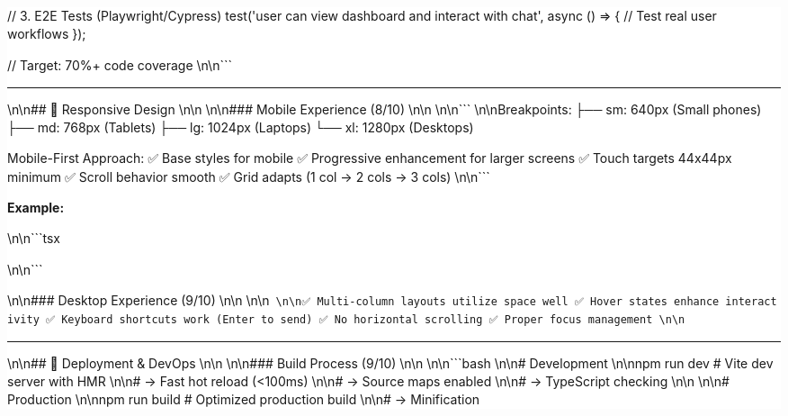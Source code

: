 // 3. E2E Tests (Playwright/Cypress)
test('user can view dashboard and interact with chat', async () => {
  // Test real user workflows
});

// Target: 70%+ code coverage
\n\n```

---

\n\n## 📱 Responsive Design
\n\n
\n\n### Mobile Experience (8/10)
\n\n
\n\n```
\n\nBreakpoints:
├── sm: 640px   (Small phones)
├── md: 768px   (Tablets)
├── lg: 1024px  (Laptops)
└── xl: 1280px  (Desktops)

Mobile-First Approach:
✅ Base styles for mobile
✅ Progressive enhancement for larger screens
✅ Touch targets 44x44px minimum
✅ Scroll behavior smooth
✅ Grid adapts (1 col → 2 cols → 3 cols)
\n\n```

**Example:**

\n\n```tsx
<div className="
  grid 
  grid-cols-1           /* Mobile: 1 column */
\n\n  md:grid-cols-2        /* Tablet: 2 columns */
\n\n  lg:grid-cols-3        /* Desktop: 3 columns */
\n\n  gap-6
">
\n\n```

\n\n### Desktop Experience (9/10)
\n\n
\n\n```
\n\n✅ Multi-column layouts utilize space well
✅ Hover states enhance interactivity
✅ Keyboard shortcuts work (Enter to send)
✅ No horizontal scrolling
✅ Proper focus management
\n\n```

---

\n\n## 🚀 Deployment & DevOps
\n\n
\n\n### Build Process (9/10)
\n\n
\n\n```bash
\n\n# Development
\n\nnpm run dev          # Vite dev server with HMR
\n\n# → Fast hot reload (<100ms)
\n\n# → Source maps enabled
\n\n# → TypeScript checking
\n\n
\n\n# Production
\n\nnpm run build        # Optimized production build
\n\n# → Minification